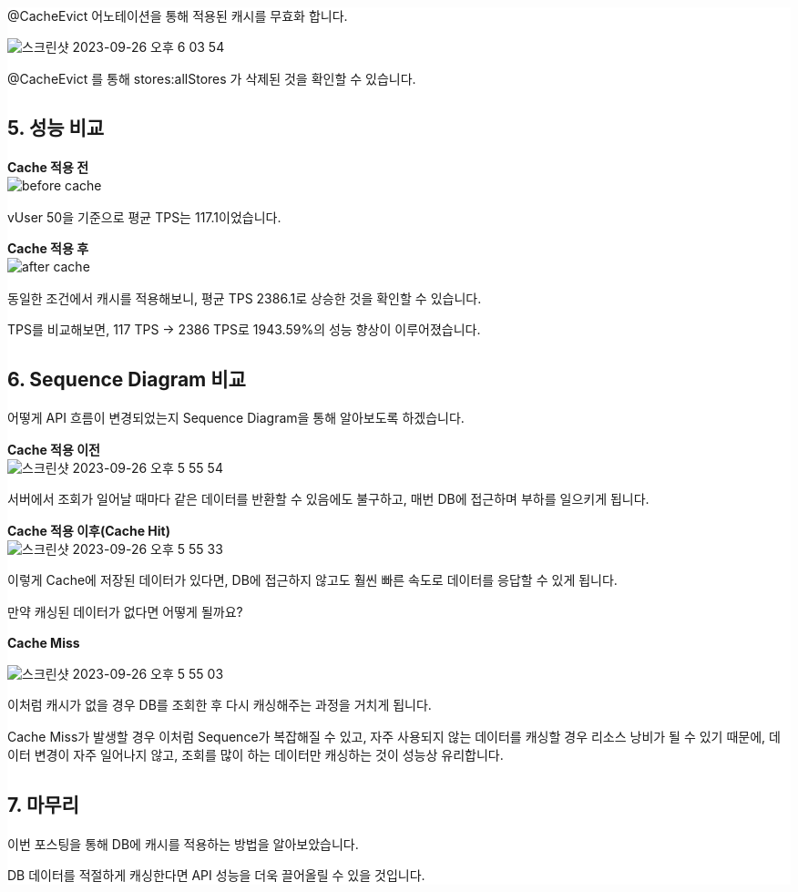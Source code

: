 @CacheEvict 어노테이션을 통해 적용된 캐시를 무효화 합니다.

<img width="897" alt="스크린샷 2023-09-26 오후 6 03 54" src="https://user-images.githubusercontent.com/115435784/270601000-7fbb9e6e-3869-489d-81dd-859a8d508c0d.png">

@CacheEvict 를 통해 stores:allStores 가 삭제된 것을 확인할 수 있습니다.

## 5. 성능 비교

**Cache 적용 전**  
<img width="1244" alt="before cache" src="https://user-images.githubusercontent.com/115435784/270360332-e290c895-7e28-4361-8a36-4be2b2b811a8.png">  

vUser 50을 기준으로 평균 TPS는 117.1이었습니다.   

**Cache 적용 후**  
<img width="1248" alt="after cache" src="https://user-images.githubusercontent.com/115435784/270360450-3da9a727-8065-4e9b-bdc0-67c2945192f6.png">

동일한 조건에서 캐시를 적용해보니, 평균 TPS 2386.1로 상승한 것을 확인할 수 있습니다.

TPS를 비교해보면, 117 TPS -> 2386 TPS로 1943.59%의 성능 향상이 이루어졌습니다.

## 6. Sequence Diagram 비교

어떻게 API 흐름이 변경되었는지 Sequence Diagram을 통해 알아보도록 하겠습니다.

**Cache 적용 이전**  
<img width="412" alt="스크린샷 2023-09-26 오후 5 55 54" src="https://user-images.githubusercontent.com/115435784/270597901-98dbde0f-d415-4279-9fba-7f098383d014.png">

서버에서 조회가 일어날 때마다 같은 데이터를 반환할 수 있음에도 불구하고, 매번 DB에 접근하며 부하를 일으키게 됩니다.

**Cache 적용 이후(Cache Hit)**  
<img width="479" alt="스크린샷 2023-09-26 오후 5 55 33" src="https://user-images.githubusercontent.com/115435784/270597770-29bcd8e7-86d8-49a3-a7b2-56264150b138.png">


이렇게 Cache에 저장된 데이터가 있다면, DB에 접근하지 않고도 훨씬 빠른 속도로 데이터를 응답할 수 있게 됩니다.

만약 캐싱된 데이터가 없다면 어떻게 될까요?

**Cache Miss**  

<img width="475" alt="스크린샷 2023-09-26 오후 5 55 03" src="https://user-images.githubusercontent.com/115435784/270597641-1e03abe1-b08f-42d2-b49b-d042dd8ee1a4.png">

이처럼 캐시가 없을 경우 DB를 조회한 후 다시 캐싱해주는 과정을 거치게 됩니다.

Cache Miss가 발생할 경우 이처럼 Sequence가 복잡해질 수 있고, 자주 사용되지 않는 데이터를 캐싱할 경우 리소스 낭비가 될 수 있기 때문에, 데이터 변경이 자주 일어나지 않고, 조회를 많이 하는 데이터만 캐싱하는 것이 성능상 유리합니다.


## 7. 마무리

이번 포스팅을 통해 DB에 캐시를 적용하는 방법을 알아보았습니다.

DB 데이터를 적절하게 캐싱한다면 API 성능을 더욱 끌어올릴 수 있을 것입니다.
